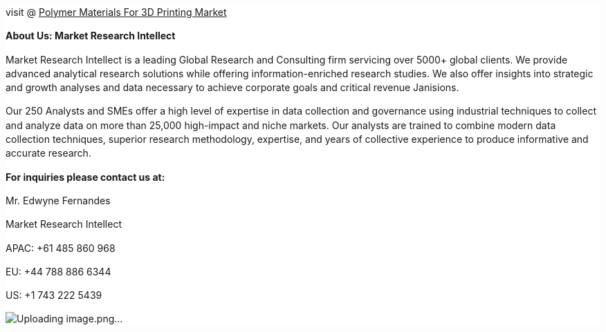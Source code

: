 visit&nbsp;@</strong>&nbsp;</span><span class="font-[700]"><a href="https://www.marketresearchintellect.com/product/polymer-materials-for-3d-printing-market/?utm_source=Linkedin&utm_medium=842" target="_blank" data-tracking-control-name="article-ssr-frontend-pulse_little-text-block" data-tracking-will-navigate="" data-test-link="">Polymer Materials For 3D Printing Market</a></span></p><p><strong><span class="font-[700]">About Us: Market Research Intellect</span></strong></p><p><span class="">Market Research Intellect is a leading Global Research and Consulting firm servicing over 5000+ global clients. We provide advanced analytical research solutions while offering information-enriched research studies.&nbsp;</span>We also offer insights into strategic and growth analyses and data necessary to achieve corporate goals and critical revenue Janisions.</p><p><span class="">Our 250 Analysts and SMEs offer a high level of expertise in data collection and governance using industrial techniques to collect and analyze data on more than 25,000 high-impact and niche markets. Our analysts are trained to combine modern data collection techniques, superior research methodology, expertise, and years of collective experience to produce informative and accurate research.</span></p><p><strong>For inquiries please contact us at:</strong></p><p>Mr. Edwyne Fernandes</p><p>Market Research Intellect</p><p>APAC: +61 485 860 968</p><p>EU: +44 788 886 6344</p><p>US: +1 743 222 5439</p>
![Uploading image.png…]()
